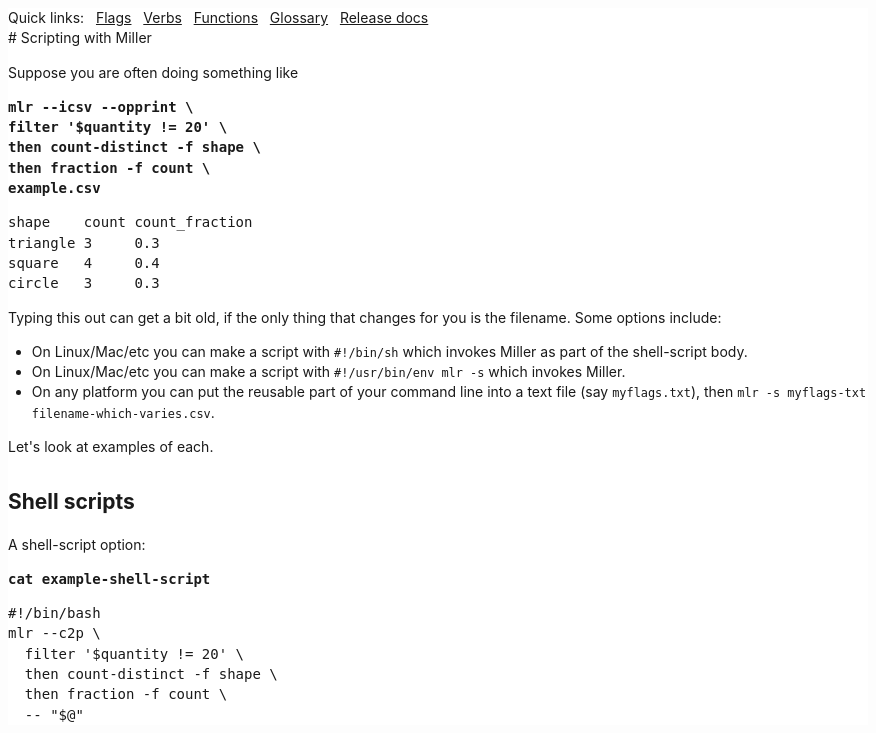 
<div>
<span class="quicklinks">
Quick links:
&nbsp;
<a class="quicklink" href="../reference-main-flag-list/index.html">Flags</a>
&nbsp;
<a class="quicklink" href="../reference-verbs/index.html">Verbs</a>
&nbsp;
<a class="quicklink" href="../reference-dsl-builtin-functions/index.html">Functions</a>
&nbsp;
<a class="quicklink" href="../glossary/index.html">Glossary</a>
&nbsp;
<a class="quicklink" href="../release-docs/index.html">Release docs</a>
</span>
</div>
# Scripting with Miller

Suppose you are often doing something like

<pre class="pre-highlight-in-pair">
<b>mlr --icsv --opprint \</b>
<b>filter '$quantity != 20' \</b>
<b>then count-distinct -f shape \</b>
<b>then fraction -f count \</b>
<b>example.csv</b>
</pre>
<pre class="pre-non-highlight-in-pair">
shape    count count_fraction
triangle 3     0.3
square   4     0.4
circle   3     0.3
</pre>

Typing this out can get a bit old, if the only thing that changes for you is the filename. Some options include:

* On Linux/Mac/etc you can make a script with `#!/bin/sh` which invokes Miller as part of the shell-script body.
* On Linux/Mac/etc you can make a script with `#!/usr/bin/env mlr -s` which invokes Miller.
* On any platform you can put the reusable part of your command line into a text file (say `myflags.txt`), then `mlr -s myflags-txt filename-which-varies.csv`.

Let's look at examples of each.

## Shell scripts

A shell-script option:

<pre class="pre-highlight-in-pair">
<b>cat example-shell-script</b>
</pre>
<pre class="pre-non-highlight-in-pair">
#!/bin/bash
mlr --c2p \
  filter '$quantity != 20' \
  then count-distinct -f shape \
  then fraction -f count \
  -- "$@"
</pre>
